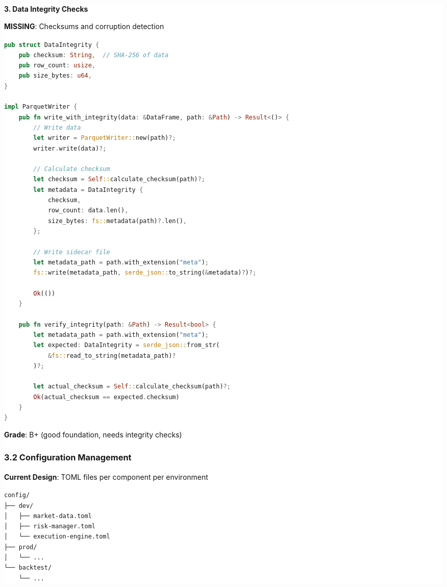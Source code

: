 **3. Data Integrity Checks**

**MISSING**: Checksums and corruption detection

```rust
pub struct DataIntegrity {
    pub checksum: String,  // SHA-256 of data
    pub row_count: usize,
    pub size_bytes: u64,
}

impl ParquetWriter {
    pub fn write_with_integrity(data: &DataFrame, path: &Path) -> Result<()> {
        // Write data
        let writer = ParquetWriter::new(path)?;
        writer.write(data)?;

        // Calculate checksum
        let checksum = Self::calculate_checksum(path)?;
        let metadata = DataIntegrity {
            checksum,
            row_count: data.len(),
            size_bytes: fs::metadata(path)?.len(),
        };

        // Write sidecar file
        let metadata_path = path.with_extension("meta");
        fs::write(metadata_path, serde_json::to_string(&metadata)?)?;

        Ok(())
    }

    pub fn verify_integrity(path: &Path) -> Result<bool> {
        let metadata_path = path.with_extension("meta");
        let expected: DataIntegrity = serde_json::from_str(
            &fs::read_to_string(metadata_path)?
        )?;

        let actual_checksum = Self::calculate_checksum(path)?;
        Ok(actual_checksum == expected.checksum)
    }
}
```

**Grade**: B+ (good foundation, needs integrity checks)

### 3.2 Configuration Management

**Current Design**: TOML files per component per environment

```
config/
├── dev/
│   ├── market-data.toml
│   ├── risk-manager.toml
│   └── execution-engine.toml
├── prod/
│   └── ...
└── backtest/
    └── ...
```
